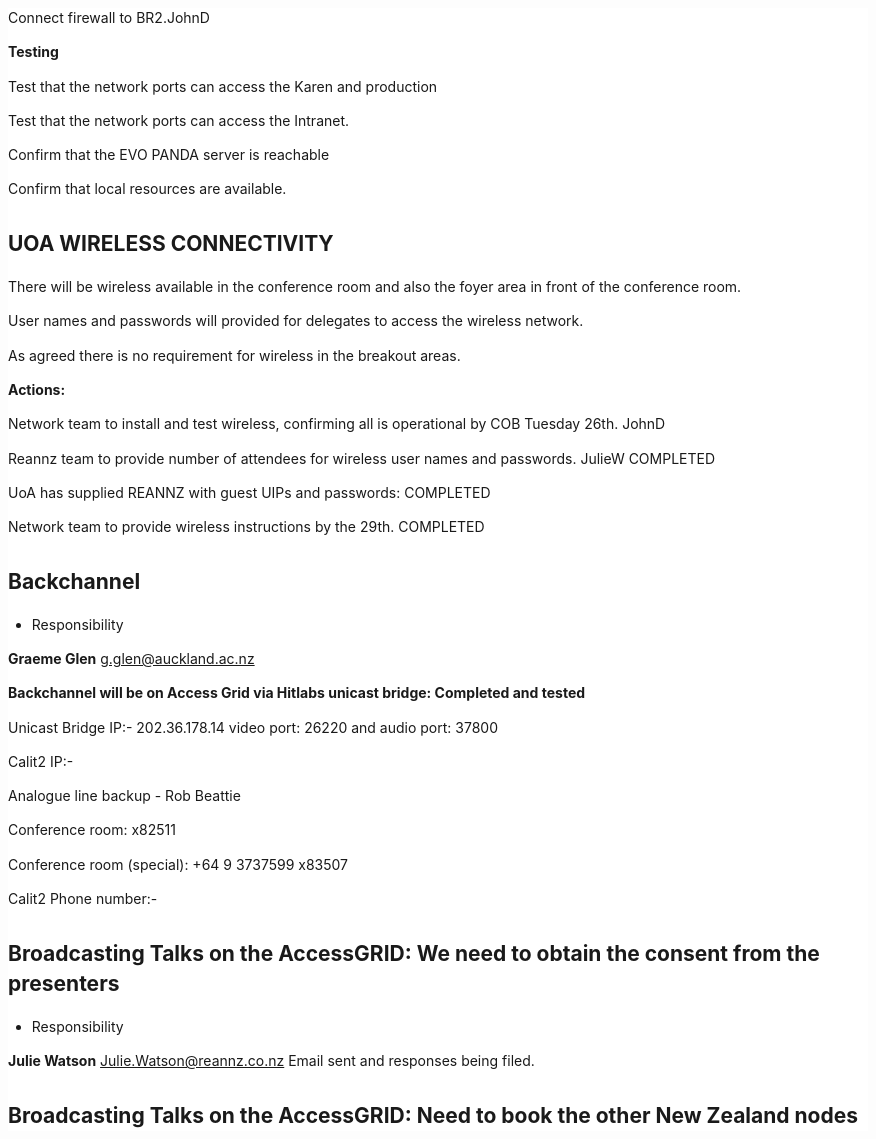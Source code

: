 Connect firewall to BR2.JohnD

**Testing**

Test that the network ports can access the Karen and production

Test that the network ports can access the Intranet.

Confirm that the EVO PANDA server is reachable

Confirm that local resources are available.

## UOA WIRELESS CONNECTIVITY

There will be wireless available in the conference room and also the foyer area in front of the conference room.

User names and passwords will provided for delegates to access the wireless network.

As agreed there is no requirement for wireless in the breakout areas.

**Actions:**

Network team to install and test wireless, confirming all is operational by COB Tuesday 26th. JohnD

Reannz team to provide number of attendees for wireless user names and passwords. JulieW COMPLETED

UoA has supplied REANNZ with guest UIPs and passwords: COMPLETED

Network team to provide wireless instructions by the 29th. COMPLETED

## Backchannel

- Responsibility

**Graeme Glen** g.glen@auckland.ac.nz

**Backchannel will be on Access Grid via Hitlabs unicast bridge: Completed and tested**

Unicast Bridge IP:- 202.36.178.14 video port: 26220 and audio port: 37800

Calit2 IP:-

Analogue line backup - Rob Beattie

Conference room: x82511

Conference room (special): +64 9 3737599 x83507

Calit2 Phone number:-

## Broadcasting Talks on the AccessGRID: We need to obtain the consent from the presenters

- Responsibility

**Julie Watson** Julie.Watson@reannz.co.nz Email sent and responses being filed.

## Broadcasting Talks on the AccessGRID: Need to book the other New Zealand nodes 
